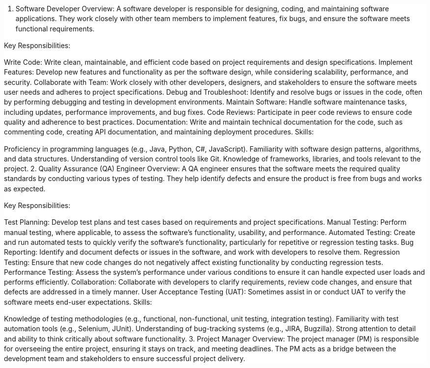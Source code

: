1. Software Developer
Overview: A software developer is responsible for designing, coding, and maintaining software applications. They work closely with other team members to implement features, fix bugs, and ensure the software meets functional requirements.

Key Responsibilities:

Write Code: Write clean, maintainable, and efficient code based on project requirements and design specifications.
Implement Features: Develop new features and functionality as per the software design, while considering scalability, performance, and security.
Collaborate with Team: Work closely with other developers, designers, and stakeholders to ensure the software meets user needs and adheres to project specifications.
Debug and Troubleshoot: Identify and resolve bugs or issues in the code, often by performing debugging and testing in development environments.
Maintain Software: Handle software maintenance tasks, including updates, performance improvements, and bug fixes.
Code Reviews: Participate in peer code reviews to ensure code quality and adherence to best practices.
Documentation: Write and maintain technical documentation for the code, such as commenting code, creating API documentation, and maintaining deployment procedures.
Skills:

Proficiency in programming languages (e.g., Java, Python, C#, JavaScript).
Familiarity with software design patterns, algorithms, and data structures.
Understanding of version control tools like Git.
Knowledge of frameworks, libraries, and tools relevant to the project.
2. Quality Assurance (QA) Engineer
Overview: A QA engineer ensures that the software meets the required quality standards by conducting various types of testing. They help identify defects and ensure the product is free from bugs and works as expected.

Key Responsibilities:

Test Planning: Develop test plans and test cases based on requirements and project specifications.
Manual Testing: Perform manual testing, where applicable, to assess the software’s functionality, usability, and performance.
Automated Testing: Create and run automated tests to quickly verify the software’s functionality, particularly for repetitive or regression testing tasks.
Bug Reporting: Identify and document defects or issues in the software, and work with developers to resolve them.
Regression Testing: Ensure that new code changes do not negatively affect existing functionality by conducting regression tests.
Performance Testing: Assess the system’s performance under various conditions to ensure it can handle expected user loads and performs efficiently.
Collaboration: Collaborate with developers to clarify requirements, review code changes, and ensure that defects are addressed in a timely manner.
User Acceptance Testing (UAT): Sometimes assist in or conduct UAT to verify the software meets end-user expectations.
Skills:

Knowledge of testing methodologies (e.g., functional, non-functional, unit testing, integration testing).
Familiarity with test automation tools (e.g., Selenium, JUnit).
Understanding of bug-tracking systems (e.g., JIRA, Bugzilla).
Strong attention to detail and ability to think critically about software functionality.
3. Project Manager
Overview: The project manager (PM) is responsible for overseeing the entire project, ensuring it stays on track, and meeting deadlines. The PM acts as a bridge between the development team and stakeholders to ensure successful project delivery.
